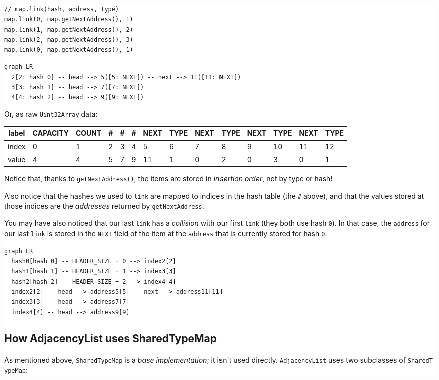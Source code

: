 ```
// map.link(hash, address, type)
map.link(0, map.getNextAddress(), 1)
map.link(1, map.getNextAddress(), 2)
map.link(2, map.getNextAddress(), 3)
map.link(0, map.getNextAddress(), 1)
```

</td>
<td>

```mermaid
graph LR
  2[2: hash 0] -- head --> 5([5: NEXT]) -- next --> 11([11: NEXT])
  3[3: hash 1] -- head --> 7([7: NEXT])
  4[4: hash 2] -- head --> 9([9: NEXT])

```

</td></tr>
</table>

Or, as raw `Uint32Array` data:

| label | CAPACITY | COUNT | #   | #   | #   | NEXT | TYPE | NEXT | TYPE | NEXT | TYPE | NEXT | TYPE |
| ----- | -------- | ----- | --- | --- | --- | ---- | ---- | ---- | ---- | ---- | ---- | ---- | ---- |
| index | 0        | 1     | 2   | 3   | 4   | 5    | 6    | 7    | 8    | 9    | 10   | 11   | 12   |
| value | 4        | 4     | 5   | 7   | 9   | 11   | 1    | 0    | 2    | 0    | 3    | 0    | 1    |

Notice that, thanks to `getNextAddress()`, the items are stored
in _insertion order_, not by type or hash!

Also notice that the hashes we used to `link` are mapped to indices in the hash table
(the `#` above), and that the values stored at those indices are the _addresses_
returned by `getNextAddress`.

You may have also noticed that our last `link` has a _collision_ with our first `link`
(they both use hash `0`). In that case, the `address` for our last `link` is stored
in the `NEXT` field of the item at the `address` that is currently stored for hash `0`:

```mermaid
graph LR
  hash0[hash 0] -- HEADER_SIZE + 0 --> index2[2]
  hash1[hash 1] -- HEADER_SIZE + 1 --> index3[3]
  hash2[hash 2] -- HEADER_SIZE + 2 --> index4[4]
  index2[2] -- head --> address5[5] -- next --> address11[11]
  index3[3] -- head --> address7[7]
  index4[4] -- head --> address9[9]
```

## How AdjacencyList uses SharedTypeMap

As mentioned above, `SharedTypeMap` is a _base implementation_; it isn't used
directly. `AdjacencyList` uses two subclasses of `SharedTypeMap`:
